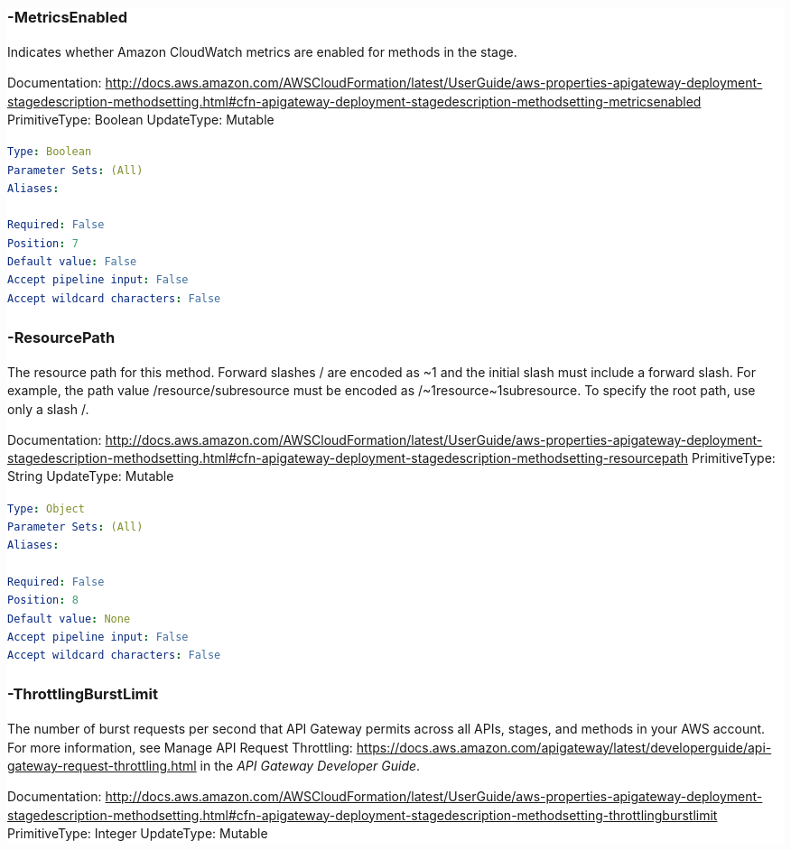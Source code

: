 ### -MetricsEnabled
Indicates whether Amazon CloudWatch metrics are enabled for methods in the stage.

Documentation: http://docs.aws.amazon.com/AWSCloudFormation/latest/UserGuide/aws-properties-apigateway-deployment-stagedescription-methodsetting.html#cfn-apigateway-deployment-stagedescription-methodsetting-metricsenabled
PrimitiveType: Boolean
UpdateType: Mutable

```yaml
Type: Boolean
Parameter Sets: (All)
Aliases:

Required: False
Position: 7
Default value: False
Accept pipeline input: False
Accept wildcard characters: False
```

### -ResourcePath
The resource path for this method.
Forward slashes / are encoded as ~1 and the initial slash must include a forward slash.
For example, the path value /resource/subresource must be encoded as /~1resource~1subresource.
To specify the root path, use only a slash /.

Documentation: http://docs.aws.amazon.com/AWSCloudFormation/latest/UserGuide/aws-properties-apigateway-deployment-stagedescription-methodsetting.html#cfn-apigateway-deployment-stagedescription-methodsetting-resourcepath
PrimitiveType: String
UpdateType: Mutable

```yaml
Type: Object
Parameter Sets: (All)
Aliases:

Required: False
Position: 8
Default value: None
Accept pipeline input: False
Accept wildcard characters: False
```

### -ThrottlingBurstLimit
The number of burst requests per second that API Gateway permits across all APIs, stages, and methods in your AWS account.
For more information, see Manage API Request Throttling: https://docs.aws.amazon.com/apigateway/latest/developerguide/api-gateway-request-throttling.html in the *API Gateway Developer Guide*.

Documentation: http://docs.aws.amazon.com/AWSCloudFormation/latest/UserGuide/aws-properties-apigateway-deployment-stagedescription-methodsetting.html#cfn-apigateway-deployment-stagedescription-methodsetting-throttlingburstlimit
PrimitiveType: Integer
UpdateType: Mutable
